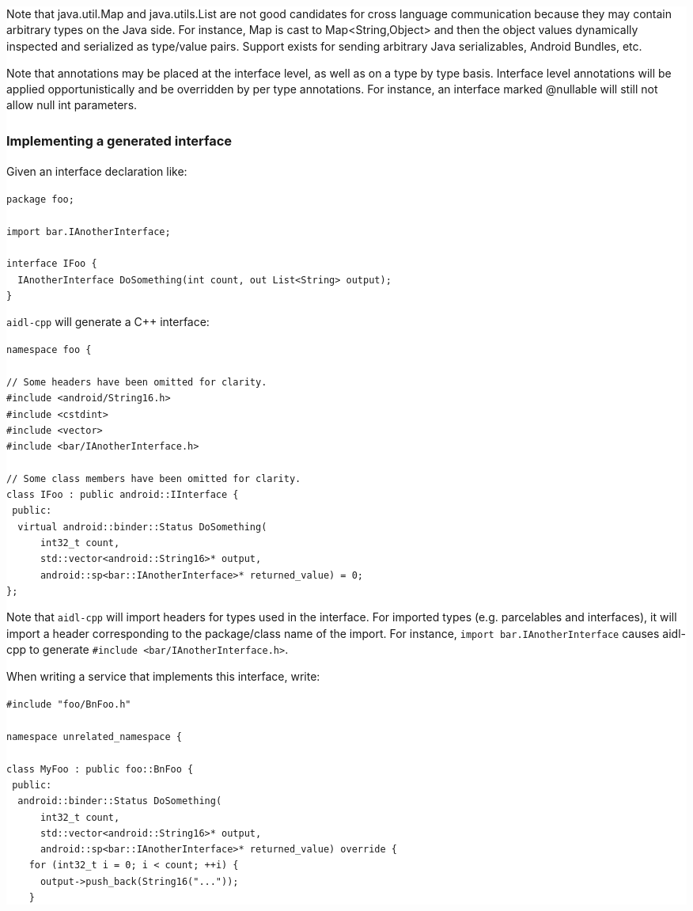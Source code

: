 Note that java.util.Map and java.utils.List are not good candidates for cross
language communication because they may contain arbitrary types on the Java
side.  For instance, Map is cast to Map<String,Object> and then the object
values dynamically inspected and serialized as type/value pairs.  Support
exists for sending arbitrary Java serializables, Android Bundles, etc.

Note that annotations may be placed at the interface level, as well as on a
type by type basis.  Interface level annotations will be applied
opportunistically and be overridden by per type annotations.  For instance, an
interface marked @nullable will still not allow null int parameters.

### Implementing a generated interface

Given an interface declaration like:

```
package foo;

import bar.IAnotherInterface;

interface IFoo {
  IAnotherInterface DoSomething(int count, out List<String> output);
}
```

`aidl-cpp` will generate a C++ interface:

```
namespace foo {

// Some headers have been omitted for clarity.
#include <android/String16.h>
#include <cstdint>
#include <vector>
#include <bar/IAnotherInterface.h>

// Some class members have been omitted for clarity.
class IFoo : public android::IInterface {
 public:
  virtual android::binder::Status DoSomething(
      int32_t count,
      std::vector<android::String16>* output,
      android::sp<bar::IAnotherInterface>* returned_value) = 0;
};
```

Note that `aidl-cpp` will import headers for types used in the interface.  For
imported types (e.g. parcelables and interfaces), it will import a header
corresponding to the package/class name of the import.  For instance,
`import bar.IAnotherInterface` causes aidl-cpp to generate
`#include <bar/IAnotherInterface.h>`.

When writing a service that implements this interface, write:

```
#include "foo/BnFoo.h"

namespace unrelated_namespace {

class MyFoo : public foo::BnFoo {
 public:
  android::binder::Status DoSomething(
      int32_t count,
      std::vector<android::String16>* output,
      android::sp<bar::IAnotherInterface>* returned_value) override {
    for (int32_t i = 0; i < count; ++i) {
      output->push_back(String16("..."));
    }
```